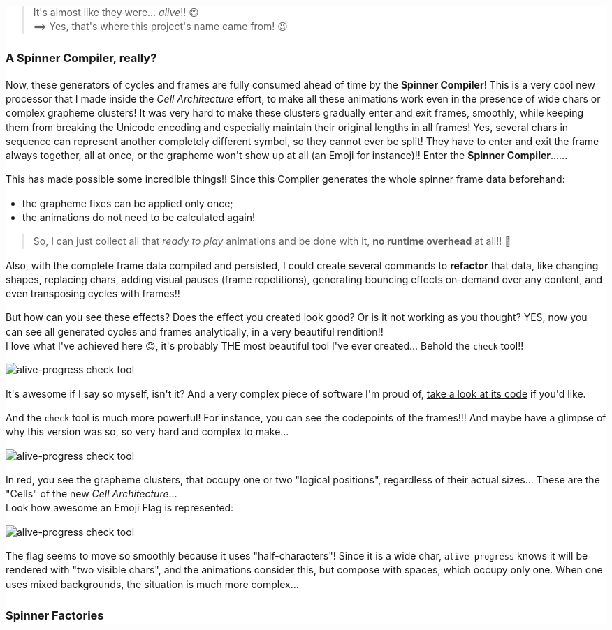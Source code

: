 > It's almost like they were... _alive_!! 😄
> <br>==> Yes, that's where this project's name came from! 😉

### A Spinner Compiler, really?

Now, these generators of cycles and frames are fully consumed ahead of time by the **Spinner Compiler**! This is a very cool new processor that I made inside the _Cell Architecture_ effort, to make all these animations work even in the presence of wide chars or complex grapheme clusters! It was very hard to make these clusters gradually enter and exit frames, smoothly, while keeping them from breaking the Unicode encoding and especially maintain their original lengths in all frames! Yes, several chars in sequence can represent another completely different symbol, so they cannot ever be split! They have to enter and exit the frame always together, all at once, or the grapheme won't show up at all (an Emoji for instance)!! Enter the **Spinner Compiler**......

This has made possible some incredible things!! Since this Compiler generates the whole spinner frame data beforehand:

- the grapheme fixes can be applied only once;
- the animations do not need to be calculated again!
> So, I can just collect all that _ready to play_ animations and be done with it, **no runtime overhead** at all!! 👏

Also, with the complete frame data compiled and persisted, I could create several commands to **refactor** that data, like changing shapes, replacing chars, adding visual pauses (frame repetitions), generating bouncing effects on-demand over any content, and even transposing cycles with frames!!

But how can you see these effects? Does the effect you created look good? Or is it not working as you thought? YES, now you can see all generated cycles and frames analytically, in a very beautiful rendition!!
<br>I love what I've achieved here 😊, it's probably THE most beautiful tool I've ever created... Behold the `check` tool!!

![alive-progress check tool](https://raw.githubusercontent.com/rsalmei/alive-progress/main/img/alive-spinner-check.png)

It's awesome if I say so myself, isn't it? And a very complex piece of software I'm proud of, [take a look at its code](alive_progress/animations/spinner_compiler.py) if you'd like.

And the `check` tool is much more powerful! For instance, you can see the codepoints of the frames!!! And maybe have a glimpse of why this version was so, so very hard and complex to make...

![alive-progress check tool](https://raw.githubusercontent.com/rsalmei/alive-progress/main/img/alive-spinner-check-codepoints.png)

In red, you see the grapheme clusters, that occupy one or two "logical positions", regardless of their actual sizes... These are the "Cells" of the new _Cell Architecture_...
<br>Look how awesome an Emoji Flag is represented:

![alive-progress check tool](https://raw.githubusercontent.com/rsalmei/alive-progress/main/img/alive-spinner-check-codepoints-flag.png)

The flag seems to move so smoothly because it uses "half-characters"! Since it is a wide char, `alive-progress` knows it will be rendered with "two visible chars", and the animations consider this, but compose with spaces, which occupy only one. When one uses mixed backgrounds, the situation is much more complex...

### Spinner Factories
